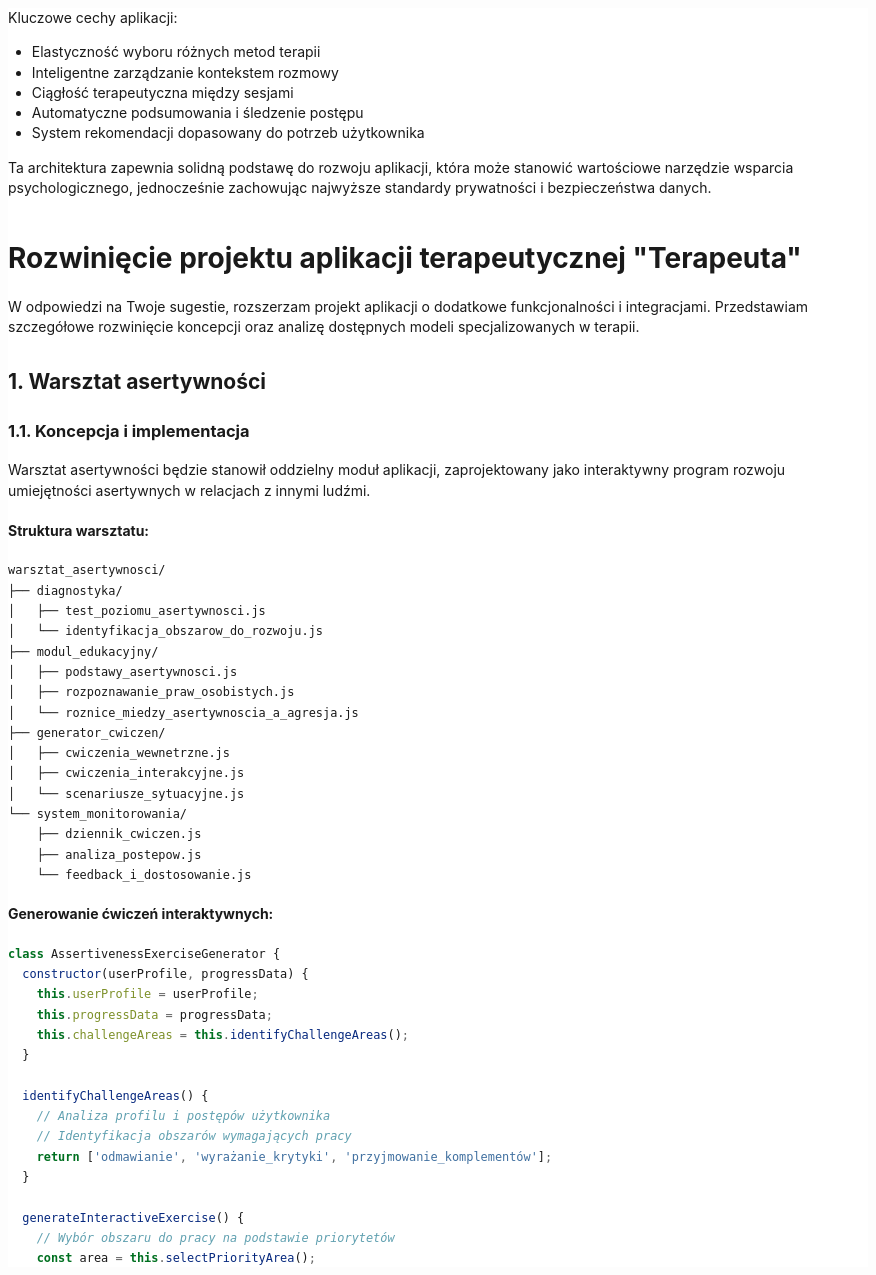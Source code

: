 Kluczowe cechy aplikacji:
- Elastyczność wyboru różnych metod terapii
- Inteligentne zarządzanie kontekstem rozmowy
- Ciągłość terapeutyczna między sesjami
- Automatyczne podsumowania i śledzenie postępu
- System rekomendacji dopasowany do potrzeb użytkownika

Ta architektura zapewnia solidną podstawę do rozwoju aplikacji, która może stanowić wartościowe narzędzie wsparcia psychologicznego, jednocześnie zachowując najwyższe standardy prywatności i bezpieczeństwa danych.

# Rozwinięcie projektu aplikacji terapeutycznej "Terapeuta"

W odpowiedzi na Twoje sugestie, rozszerzam projekt aplikacji o dodatkowe funkcjonalności i integracjami. Przedstawiam szczegółowe rozwinięcie koncepcji oraz analizę dostępnych modeli specjalizowanych w terapii.

## 1. Warsztat asertywności

### 1.1. Koncepcja i implementacja

Warsztat asertywności będzie stanowił oddzielny moduł aplikacji, zaprojektowany jako interaktywny program rozwoju umiejętności asertywnych w relacjach z innymi ludźmi.

#### Struktura warsztatu:

```
warsztat_asertywnosci/
├── diagnostyka/
│   ├── test_poziomu_asertywnosci.js
│   └── identyfikacja_obszarow_do_rozwoju.js
├── modul_edukacyjny/
│   ├── podstawy_asertywnosci.js
│   ├── rozpoznawanie_praw_osobistych.js
│   └── roznice_miedzy_asertywnoscia_a_agresja.js
├── generator_cwiczen/
│   ├── cwiczenia_wewnetrzne.js
│   ├── cwiczenia_interakcyjne.js
│   └── scenariusze_sytuacyjne.js
└── system_monitorowania/
    ├── dziennik_cwiczen.js
    ├── analiza_postepow.js
    └── feedback_i_dostosowanie.js
```

#### Generowanie ćwiczeń interaktywnych:

```javascript
class AssertivenessExerciseGenerator {
  constructor(userProfile, progressData) {
    this.userProfile = userProfile;
    this.progressData = progressData;
    this.challengeAreas = this.identifyChallengeAreas();
  }
  
  identifyChallengeAreas() {
    // Analiza profilu i postępów użytkownika
    // Identyfikacja obszarów wymagających pracy
    return ['odmawianie', 'wyrażanie_krytyki', 'przyjmowanie_komplementów'];
  }
  
  generateInteractiveExercise() {
    // Wybór obszaru do pracy na podstawie priorytetów
    const area = this.selectPriorityArea();
```